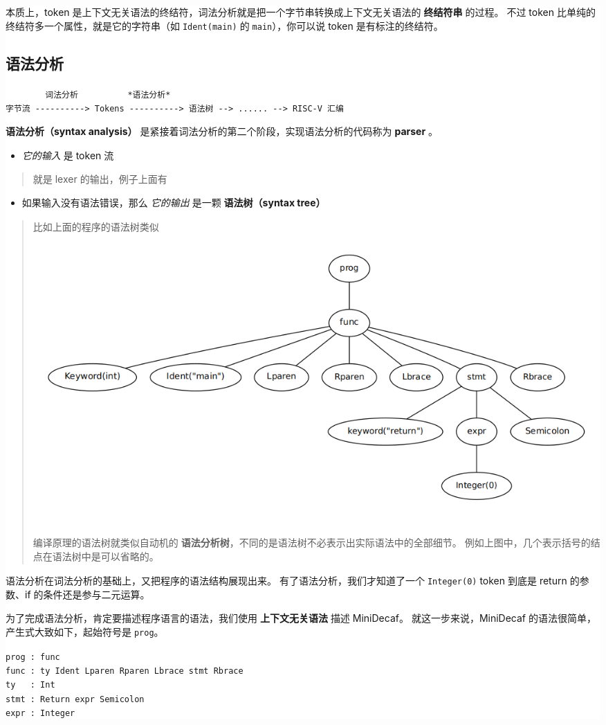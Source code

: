 本质上，token 是上下文无关语法的终结符，词法分析就是把一个字节串转换成上下文无关语法的 **终结符串** 的过程。
不过 token 比单纯的终结符多一个属性，就是它的字符串（如 `Ident(main)` 的 `main`），你可以说 token 是有标注的终结符。

## 语法分析
```
        词法分析          *语法分析*
字节流 ----------> Tokens ----------> 语法树 --> ...... --> RISC-V 汇编
```

**语法分析（syntax analysis）** 是紧接着词法分析的第二个阶段，实现语法分析的代码称为 **parser** 。

* *它的输入* 是 token 流
> 就是 lexer 的输出，例子上面有
* 如果输入没有语法错误，那么 *它的输出* 是一颗 **语法树（syntax tree）**
> 比如上面的程序的语法树类似 ![](./pics/main.png)
>
> 编译原理的语法树就类似自动机的 **语法分析树**，不同的是语法树不必表示出实际语法中的全部细节。
> 例如上图中，几个表示括号的结点在语法树中是可以省略的。

语法分析在词法分析的基础上，又把程序的语法结构展现出来。
有了语法分析，我们才知道了一个 `Integer(0)` token 到底是 return 的参数、if 的条件还是参与二元运算。

为了完成语法分析，肯定要描述程序语言的语法，我们使用 **上下文无关语法** 描述 MiniDecaf。
就这一步来说，MiniDecaf 的语法很简单，产生式大致如下，起始符号是 `prog`。

```
prog : func
func : ty Ident Lparen Rparen Lbrace stmt Rbrace
ty   : Int
stmt : Return expr Semicolon
expr : Integer
```
